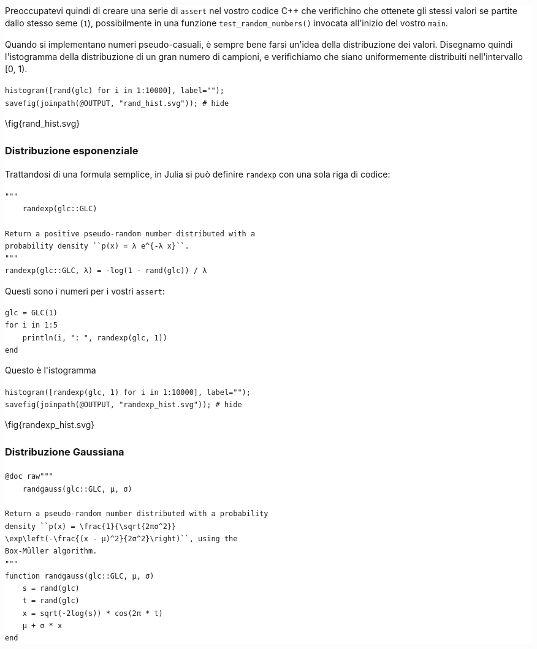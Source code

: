 Preoccupatevi quindi di creare una serie di `assert` nel vostro
codice C++ che verifichino che ottenete gli stessi valori se partite
dallo stesso seme (`1`), possibilmente in una funzione
`test_random_numbers()` invocata all'inizio del vostro `main`.

Quando si implementano numeri pseudo-casuali, è sempre bene farsi
un'idea della distribuzione dei valori. Disegnamo quindi
l'istogramma della distribuzione di un gran numero di campioni, e
verifichiamo che siano uniformemente distribuiti nell'intervallo [0,
1).

````julia:ex6
histogram([rand(glc) for i in 1:10000], label="");
savefig(joinpath(@OUTPUT, "rand_hist.svg")); # hide
````

\fig{rand_hist.svg}

### Distribuzione esponenziale

Trattandosi di una formula semplice, in Julia si può definire
`randexp` con una sola riga di codice:

````julia:ex7
"""
    randexp(glc::GLC)

Return a positive pseudo-random number distributed with a
probability density ``p(x) = λ e^{-λ x}``.
"""
randexp(glc::GLC, λ) = -log(1 - rand(glc)) / λ
````

Questi sono i numeri per i vostri `assert`:

````julia:ex8
glc = GLC(1)
for i in 1:5
    println(i, ": ", randexp(glc, 1))
end
````

Questo è l'istogramma

````julia:ex9
histogram([randexp(glc, 1) for i in 1:10000], label="");
savefig(joinpath(@OUTPUT, "randexp_hist.svg")); # hide
````

\fig{randexp_hist.svg}

### Distribuzione Gaussiana

````julia:ex10
@doc raw"""
    randgauss(glc::GLC, μ, σ)

Return a pseudo-random number distributed with a probability
density ``p(x) = \frac{1}{\sqrt{2πσ^2}}
\exp\left(-\frac{(x - μ)^2}{2σ^2}\right)``, using the
Box-Müller algorithm.
"""
function randgauss(glc::GLC, μ, σ)
    s = rand(glc)
    t = rand(glc)
    x = sqrt(-2log(s)) * cos(2π * t)
    μ + σ * x
end
````
